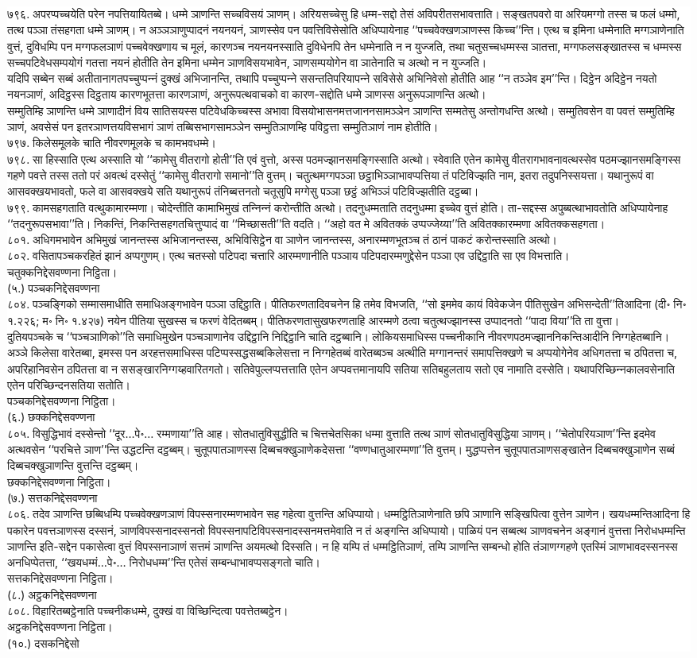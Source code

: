 ७९६. अपरप्पच्‍चयेति परेन नपत्तियायितब्बे। धम्मे ञाणन्ति सच्‍चविसयं ञाणम्। अरियसच्‍चेसु हि धम्म-सद्दो तेसं अविपरीतसभावत्ताति। सङ्खतपवरो वा अरियमग्गो तस्स च फलं धम्मो, तत्थ पञ्‍ञा तंसहगता धम्मे ञाणम्। न अञ्‍ञञाणुप्पादनं नयनयनं, ञाणस्सेव पन पवत्तिविसेसोति अधिप्पायेनाह ‘‘पच्‍चवेक्खणञाणस्स किच्‍च’’न्ति। एत्थ च इमिना धम्मेनाति मग्गञाणेनाति वुत्तं, दुविधम्पि पन मग्गफलञाणं पच्‍चवेक्खणाय च मूलं, कारणञ्‍च नयनयनस्साति दुविधेनपि तेन धम्मेनाति न न युज्‍जति, तथा चतुसच्‍चधम्मस्स ञातत्ता, मग्गफलसङ्खातस्स च धम्मस्स सच्‍चपटिवेधसम्पयोगं गतत्ता नयनं होतीति तेन इमिना धम्मेन ञाणविसयभावेन, ञाणसम्पयोगेन वा ञातेनाति च अत्थो न न युज्‍जति।  
यदिपि सब्बेन सब्बं अतीतानागतपच्‍चुप्पन्‍नं दुक्खं अभिजानन्ति, तथापि पच्‍चुप्पन्‍ने ससन्ततिपरियापन्‍ने सविसेसे अभिनिवेसो होतीति आह ‘‘न तञ्‍ञेव इम’’न्ति। दिट्ठेन अदिट्ठेन नयतो नयनञाणं, अदिट्ठस्स दिट्ठताय कारणभूतत्ता कारणञाणं, अनुरूपत्थवाचको वा कारण-सद्दोति धम्मे ञाणस्स अनुरूपञाणन्ति अत्थो।  
सम्मुतिम्हि ञाणन्ति धम्मे ञाणादीनं विय सातिसयस्स पटिवेधकिच्‍चस्स अभावा विसयोभासनमत्तजाननसामञ्‍ञेन ञाणन्ति सम्मतेसु अन्तोगधन्ति अत्थो। सम्मुतिवसेन वा पवत्तं सम्मुतिम्हि ञाणं, अवसेसं पन इतरञाणत्तयविसभागं ञाणं तब्बिसभागसामञ्‍ञेन सम्मुतिञाणम्हि पविट्ठत्ता सम्मुतिञाणं नाम होतीति।  
७९७. किलेसमूलके चाति नीवरणमूलके च कामभवधम्मे।  
७९८. सा हिस्साति एत्थ अस्साति यो ‘‘कामेसु वीतरागो होती’’ति एवं वुत्तो, अस्स पठमज्झानसमङ्गिस्साति अत्थो। स्वेवाति एतेन कामेसु वीतरागभावनावत्थस्सेव पठमज्झानसमङ्गिस्स गहणे पवत्ते तस्स ततो परं अवत्थं दस्सेतुं ‘‘कामेसु वीतरागो समानो’’ति वुत्तम्। चतुत्थमग्गपञ्‍ञा छट्ठाभिञ्‍ञाभावप्पत्तिया तं पटिविज्झति नाम, इतरा तदुपनिस्सयत्ता। यथानुरूपं वा आसवक्खयभावतो, फले वा आसवक्खये सति यथानुरूपं तंनिब्बत्तनतो चतूसुपि मग्गेसु पञ्‍ञा छट्ठं अभिञ्‍ञं पटिविज्झतीति दट्ठब्बा।  
७९९. कामसहगताति वत्थुकामारम्मणा। चोदेन्तीति कामाभिमुखं तन्‍निन्‍नं करोन्तीति अत्थो। तदनुधम्मताति तदनुधम्मा इच्‍चेव वुत्तं होति। ता-सद्दस्स अपुब्बत्थाभावतोति अधिप्पायेनाह ‘‘तदनुरूपसभावा’’ति। निकन्तिं, निकन्तिसहगतचित्तुप्पादं वा ‘‘मिच्छासती’’ति वदति। ‘‘अहो वत मे अवितक्‍कं उप्पज्‍जेय्या’’ति अवितक्‍कारम्मणा अवितक्‍कसहगता।  
८०१. अधिगमभावेन अभिमुखं जानन्तस्स अभिजानन्तस्स, अभिविसिट्ठेन वा ञाणेन जानन्तस्स, अनारम्मणभूतञ्‍च तं ठानं पाकटं करोन्तस्साति अत्थो।  
८०२. वसितापञ्‍चकरहितं झानं अप्पगुणम्। एत्थ चतस्सो पटिपदा चत्तारि आरम्मणानीति पञ्‍ञाय पटिपदारम्मणुद्देसेन पञ्‍ञा एव उद्दिट्ठाति सा एव विभत्ताति।  
चतुक्‍कनिद्देसवण्णना निट्ठिता।  
(५.) पञ्‍चकनिद्देसवण्णना  
८०४. पञ्‍चङ्गिको सम्मासमाधीति समाधिअङ्गभावेन पञ्‍ञा उद्दिट्ठाति। पीतिफरणतादिवचनेन हि तमेव विभजति, ‘‘सो इममेव कायं विवेकजेन पीतिसुखेन अभिसन्देती’’तिआदिना (दी॰ नि॰ १.२२६; म॰ नि॰ १.४२७) नयेन पीतिया सुखस्स च फरणं वेदितब्बम्। पीतिफरणतासुखफरणताहि आरम्मणे ठत्वा चतुत्थज्झानस्स उप्पादनतो ‘‘पादा विया’’ति ता वुत्ता।  
दुतियपञ्‍चके च ‘‘पञ्‍चञाणिको’’ति समाधिमुखेन पञ्‍चञाणानेव उद्दिट्ठानि निद्दिट्ठानि चाति दट्ठब्बानि। लोकियसमाधिस्स पच्‍चनीकानि नीवरणपठमज्झाननिकन्तिआदीनि निग्गहेतब्बानि। अञ्‍ञे किलेसा वारेतब्बा, इमस्स पन अरहत्तसमाधिस्स पटिप्पस्सद्धसब्बकिलेसत्ता न निग्गहेतब्बं वारेतब्बञ्‍च अत्थीति मग्गानन्तरं समापत्तिक्खणे च अप्पयोगेनेव अधिगतत्ता च ठपितत्ता च, अपरिहानिवसेन ठपितत्ता वा न ससङ्खारनिग्गय्हवारितगतो। सतिवेपुल्‍लप्पत्तत्ताति एतेन अप्पवत्तमानायपि सतिया सतिबहुलताय सतो एव नामाति दस्सेति। यथापरिच्छिन्‍नकालवसेनाति एतेन परिच्छिन्दनसतिया सतोति।  
पञ्‍चकनिद्देसवण्णना निट्ठिता।  
(६.) छक्‍कनिद्देसवण्णना  
८०५. विसुद्धिभावं दस्सेन्तो ‘‘दूर…पे॰… रम्मणाया’’ति आह। सोतधातुविसुद्धीति च चित्तचेतसिका धम्मा वुत्ताति तत्थ ञाणं सोतधातुविसुद्धिया ञाणम्। ‘‘चेतोपरियञाण’’न्ति इदमेव अत्थवसेन ‘‘परचित्ते ञाण’’न्ति उद्धटन्ति दट्ठब्बम्। चुतूपपातञाणस्स दिब्बचक्खुञाणेकदेसत्ता ‘‘वण्णधातुआरम्मणा’’ति वुत्तम्। मुद्धप्पत्तेन चुतूपपातञाणसङ्खातेन दिब्बचक्खुञाणेन सब्बं दिब्बचक्खुञाणन्ति वुत्तन्ति दट्ठब्बम्।  
छक्‍कनिद्देसवण्णना निट्ठिता।  
(७.) सत्तकनिद्देसवण्णना  
८०६. तदेव ञाणन्ति छब्बिधम्पि पच्‍चवेक्खणञाणं विपस्सनारम्मणभावेन सह गहेत्वा वुत्तन्ति अधिप्पायो। धम्मट्ठितिञाणेनाति छपि ञाणानि सङ्खिपित्वा वुत्तेन ञाणेन। खयधम्मन्तिआदिना हि पकारेन पवत्तञाणस्स दस्सनं, ञाणविपस्सनादस्सनतो विपस्सनापटिविपस्सनादस्सनमत्तमेवाति न तं अङ्गन्ति अधिप्पायो। पाळियं पन सब्बत्थ ञाणवचनेन अङ्गानं वुत्तत्ता निरोधधम्मन्ति ञाणन्ति इति-सद्देन पकासेत्वा वुत्तं विपस्सनाञाणं सत्तमं ञाणन्ति अयमत्थो दिस्सति। न हि यम्पि तं धम्मट्ठितिञाणं, तम्पि ञाणन्ति सम्बन्धो होति तंञाणग्गहणे एतस्मिं ञाणभावदस्सनस्स अनधिप्पेतत्ता, ‘‘खयधम्मं…पे॰… निरोधधम्म’’न्ति एतेसं सम्बन्धाभावप्पसङ्गतो चाति।  
सत्तकनिद्देसवण्णना निट्ठिता।  
(८.) अट्ठकनिद्देसवण्णना  
८०८. विहारितब्बट्ठेनाति पच्‍चनीकधम्मे, दुक्खं वा विच्छिन्दित्वा पवत्तेतब्बट्ठेन।  
अट्ठकनिद्देसवण्णना निट्ठिता।  
(१०.) दसकनिद्देसो  
